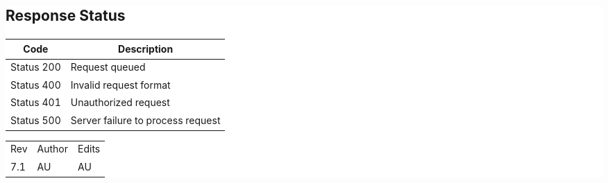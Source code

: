 Response Status
---------------

  
| Code | Description |
| --- | --- |
| Status 200 | Request queued |
| Status 400 | Invalid request format |
| Status 401 | Unauthorized request |
| Status 500 | Server failure to process request |

<table class="TableStyle-RevisionTable" cellspacing="0" style="margin-left: 0;margin-right: auto;mc-table-style: url('../Resources/TableStyles/RevisionTable.css');" data-mc-conditions="Default.HTML"><colgroup><col class="TableStyle-RevisionTable-Column-Column1"> <col class="TableStyle-RevisionTable-Column-Column1"> <col class="TableStyle-RevisionTable-Column-Column1"></colgroup><tbody><tr class="TableStyle-RevisionTable-Body-Body1"><td class="TableStyle-RevisionTable-BodyE-Column1-Body1">Rev</td><td class="TableStyle-RevisionTable-BodyE-Column1-Body1">Author</td><td class="TableStyle-RevisionTable-BodyD-Column1-Body1">Edits</td></tr><tr class="TableStyle-RevisionTable-Body-Body1"><td class="TableStyle-RevisionTable-BodyB-Column1-Body1">7.1</td><td class="TableStyle-RevisionTable-BodyB-Column1-Body1">AU</td><td class="TableStyle-RevisionTable-BodyA-Column1-Body1">AU</td></tr></tbody></table>
